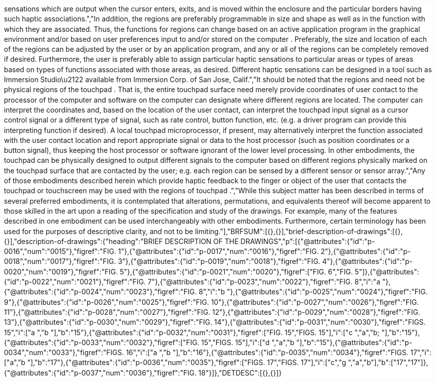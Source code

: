 sensations which are output when the cursor enters, exits, and is moved within the enclosure and the particular borders having such haptic associations.","In addition, the regions are preferably programmable in size and shape as well as in the function with which they are associated. Thus, the functions for regions  can change based on an active application program in the graphical environment and\/or based on user preferences input to and\/or stored on the computer . Preferably, the size and location of each of the regions can be adjusted by the user or by an application program, and any or all of the regions can be completely removed if desired. Furthermore, the user is preferably able to assign particular haptic sensations to particular areas or types of areas based on types of functions associated with those areas, as desired. Different haptic sensations can be designed in a tool such as Immersion Studio\u2122 available from Immersion Corp. of San Jose, Calif.","It should be noted that the regions  and  need not be physical regions of the touchpad . That is, the entire touchpad surface need merely provide coordinates of user contact to the processor of the computer and software on the computer can designate where different regions are located. The computer can interpret the coordinates and, based on the location of the user contact, can interpret the touchpad input signal as a cursor control signal or a different type of signal, such as rate control, button function, etc. (e.g. a driver program can provide this interpreting function if desired). A local touchpad microprocessor, if present, may alternatively interpret the function associated with the user contact location and report appropriate signal or data to the host processor (such as position coordinates or a button signal), thus keeping the host processor or software ignorant of the lower level processing. In other embodiments, the touchpad  can be physically designed to output different signals to the computer based on different regions physically marked on the touchpad surface that are contacted by the user; e.g. each region can be sensed by a different sensor or sensor array.","Any of those embodiments described herein which provide haptic feedback to the finger or object of the user that contacts the touchpad or touchscreen may be used with the regions of touchpad .","While this subject matter has been described in terms of several preferred embodiments, it is contemplated that alterations, permutations, and equivalents thereof will become apparent to those skilled in the art upon a reading of the specification and study of the drawings. For example, many of the features described in one embodiment can be used interchangeably with other embodiments. Furthermore, certain terminology has been used for the purposes of descriptive clarity, and not to be limiting."],"BRFSUM":[{},{}],"brief-description-of-drawings":[{},{}],"description-of-drawings":{"heading":"BRIEF DESCRIPTION OF THE DRAWINGS","p":[{"@attributes":{"id":"p-0016","num":"0015"},"figref":"FIG. 1"},{"@attributes":{"id":"p-0017","num":"0016"},"figref":"FIG. 2"},{"@attributes":{"id":"p-0018","num":"0017"},"figref":"FIG. 3"},{"@attributes":{"id":"p-0019","num":"0018"},"figref":"FIG. 4"},{"@attributes":{"id":"p-0020","num":"0019"},"figref":"FIG. 5"},{"@attributes":{"id":"p-0021","num":"0020"},"figref":["FIG. 6","FIG. 5"]},{"@attributes":{"id":"p-0022","num":"0021"},"figref":"FIG. 7"},{"@attributes":{"id":"p-0023","num":"0022"},"figref":"FIG. 8","i":"a "},{"@attributes":{"id":"p-0024","num":"0023"},"figref":"FIG. 8","i":"b "},{"@attributes":{"id":"p-0025","num":"0024"},"figref":"FIG. 9"},{"@attributes":{"id":"p-0026","num":"0025"},"figref":"FIG. 10"},{"@attributes":{"id":"p-0027","num":"0026"},"figref":"FIG. 11"},{"@attributes":{"id":"p-0028","num":"0027"},"figref":"FIG. 12"},{"@attributes":{"id":"p-0029","num":"0028"},"figref":"FIG. 13"},{"@attributes":{"id":"p-0030","num":"0029"},"figref":"FIG. 14"},{"@attributes":{"id":"p-0031","num":"0030"},"figref":"FIGS. 15","i":["a ","b "],"b":"15"},{"@attributes":{"id":"p-0032","num":"0031"},"figref":["FIG. 15","FIGS. 15"],"i":["c ","a","b; "],"b":"15"},{"@attributes":{"id":"p-0033","num":"0032"},"figref":["FIG. 15","FIGS. 15"],"i":["d ","a","b "],"b":"15"},{"@attributes":{"id":"p-0034","num":"0033"},"figref":"FIGS. 16","i":["a ","b "],"b":"16"},{"@attributes":{"id":"p-0035","num":"0034"},"figref":"FIGS. 17","i":["a","b "],"b":"17"},{"@attributes":{"id":"p-0036","num":"0035"},"figref":["FIGS. 17","FIGS. 17"],"i":["c","g ","a","b"],"b":["17","17"]},{"@attributes":{"id":"p-0037","num":"0036"},"figref":"FIG. 18"}]},"DETDESC":[{},{}]}
